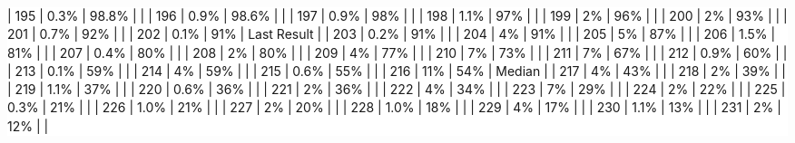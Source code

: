 | 195 | 0.3% | 98.8% |  |
| 196 | 0.9% | 98.6% |  |
| 197 | 0.9% | 98% |  |
| 198 | 1.1% | 97% |  |
| 199 | 2% | 96% |  |
| 200 | 2% | 93% |  |
| 201 | 0.7% | 92% |  |
| 202 | 0.1% | 91% | Last Result |
| 203 | 0.2% | 91% |  |
| 204 | 4% | 91% |  |
| 205 | 5% | 87% |  |
| 206 | 1.5% | 81% |  |
| 207 | 0.4% | 80% |  |
| 208 | 2% | 80% |  |
| 209 | 4% | 77% |  |
| 210 | 7% | 73% |  |
| 211 | 7% | 67% |  |
| 212 | 0.9% | 60% |  |
| 213 | 0.1% | 59% |  |
| 214 | 4% | 59% |  |
| 215 | 0.6% | 55% |  |
| 216 | 11% | 54% | Median |
| 217 | 4% | 43% |  |
| 218 | 2% | 39% |  |
| 219 | 1.1% | 37% |  |
| 220 | 0.6% | 36% |  |
| 221 | 2% | 36% |  |
| 222 | 4% | 34% |  |
| 223 | 7% | 29% |  |
| 224 | 2% | 22% |  |
| 225 | 0.3% | 21% |  |
| 226 | 1.0% | 21% |  |
| 227 | 2% | 20% |  |
| 228 | 1.0% | 18% |  |
| 229 | 4% | 17% |  |
| 230 | 1.1% | 13% |  |
| 231 | 2% | 12% |  |